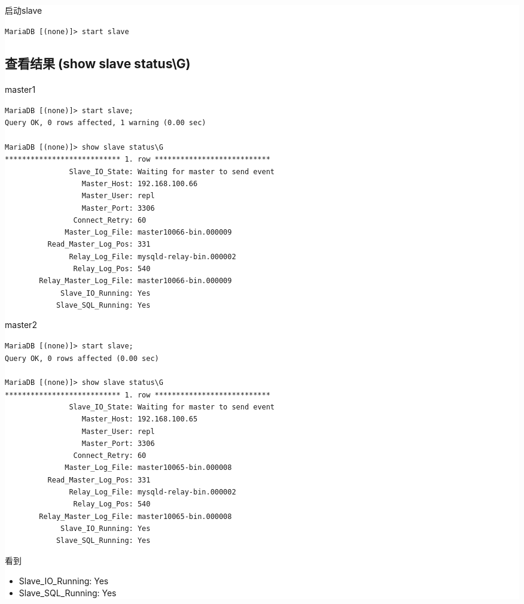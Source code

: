 启动slave

```txt
MariaDB [(none)]> start slave
```

查看结果 (show slave status\G)
---

master1

```txt
MariaDB [(none)]> start slave;
Query OK, 0 rows affected, 1 warning (0.00 sec)

MariaDB [(none)]> show slave status\G
*************************** 1. row ***************************
               Slave_IO_State: Waiting for master to send event
                  Master_Host: 192.168.100.66
                  Master_User: repl
                  Master_Port: 3306
                Connect_Retry: 60
              Master_Log_File: master10066-bin.000009
          Read_Master_Log_Pos: 331
               Relay_Log_File: mysqld-relay-bin.000002
                Relay_Log_Pos: 540
        Relay_Master_Log_File: master10066-bin.000009
             Slave_IO_Running: Yes
            Slave_SQL_Running: Yes
```
master2

```
MariaDB [(none)]> start slave;
Query OK, 0 rows affected (0.00 sec)

MariaDB [(none)]> show slave status\G
*************************** 1. row ***************************
               Slave_IO_State: Waiting for master to send event
                  Master_Host: 192.168.100.65
                  Master_User: repl
                  Master_Port: 3306
                Connect_Retry: 60
              Master_Log_File: master10065-bin.000008
          Read_Master_Log_Pos: 331
               Relay_Log_File: mysqld-relay-bin.000002
                Relay_Log_Pos: 540
        Relay_Master_Log_File: master10065-bin.000008
             Slave_IO_Running: Yes
            Slave_SQL_Running: Yes
```

看到

- Slave_IO_Running: Yes
- Slave_SQL_Running: Yes
